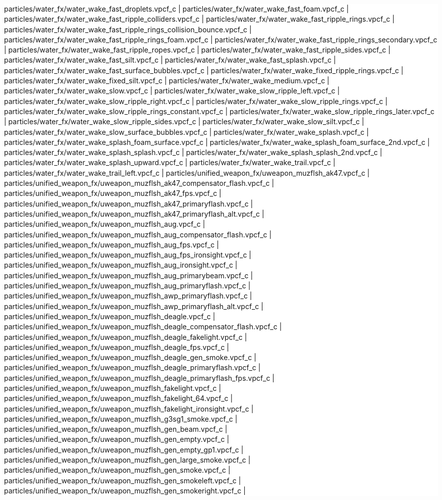 particles/water_fx/water_wake_fast_droplets.vpcf_c |
particles/water_fx/water_wake_fast_foam.vpcf_c |
particles/water_fx/water_wake_fast_ripple_colliders.vpcf_c |
particles/water_fx/water_wake_fast_ripple_rings.vpcf_c |
particles/water_fx/water_wake_fast_ripple_rings_collision_bounce.vpcf_c |
particles/water_fx/water_wake_fast_ripple_rings_foam.vpcf_c |
particles/water_fx/water_wake_fast_ripple_rings_secondary.vpcf_c |
particles/water_fx/water_wake_fast_ripple_ropes.vpcf_c |
particles/water_fx/water_wake_fast_ripple_sides.vpcf_c |
particles/water_fx/water_wake_fast_silt.vpcf_c |
particles/water_fx/water_wake_fast_splash.vpcf_c |
particles/water_fx/water_wake_fast_surface_bubbles.vpcf_c |
particles/water_fx/water_wake_fixed_ripple_rings.vpcf_c |
particles/water_fx/water_wake_fixed_silt.vpcf_c |
particles/water_fx/water_wake_medium.vpcf_c |
particles/water_fx/water_wake_slow.vpcf_c |
particles/water_fx/water_wake_slow_ripple_left.vpcf_c |
particles/water_fx/water_wake_slow_ripple_right.vpcf_c |
particles/water_fx/water_wake_slow_ripple_rings.vpcf_c |
particles/water_fx/water_wake_slow_ripple_rings_constant.vpcf_c |
particles/water_fx/water_wake_slow_ripple_rings_later.vpcf_c |
particles/water_fx/water_wake_slow_ripple_sides.vpcf_c |
particles/water_fx/water_wake_slow_silt.vpcf_c |
particles/water_fx/water_wake_slow_surface_bubbles.vpcf_c |
particles/water_fx/water_wake_splash.vpcf_c |
particles/water_fx/water_wake_splash_foam_surface.vpcf_c |
particles/water_fx/water_wake_splash_foam_surface_2nd.vpcf_c |
particles/water_fx/water_wake_splash_splash.vpcf_c |
particles/water_fx/water_wake_splash_splash_2nd.vpcf_c |
particles/water_fx/water_wake_splash_upward.vpcf_c |
particles/water_fx/water_wake_trail.vpcf_c |
particles/water_fx/water_wake_trail_left.vpcf_c |
particles/unified_weapon_fx/uweapon_muzflsh_ak47.vpcf_c |
particles/unified_weapon_fx/uweapon_muzflsh_ak47_compensator_flash.vpcf_c |
particles/unified_weapon_fx/uweapon_muzflsh_ak47_fps.vpcf_c |
particles/unified_weapon_fx/uweapon_muzflsh_ak47_primaryflash.vpcf_c |
particles/unified_weapon_fx/uweapon_muzflsh_ak47_primaryflash_alt.vpcf_c |
particles/unified_weapon_fx/uweapon_muzflsh_aug.vpcf_c |
particles/unified_weapon_fx/uweapon_muzflsh_aug_compensator_flash.vpcf_c |
particles/unified_weapon_fx/uweapon_muzflsh_aug_fps.vpcf_c |
particles/unified_weapon_fx/uweapon_muzflsh_aug_fps_ironsight.vpcf_c |
particles/unified_weapon_fx/uweapon_muzflsh_aug_ironsight.vpcf_c |
particles/unified_weapon_fx/uweapon_muzflsh_aug_primarybeam.vpcf_c |
particles/unified_weapon_fx/uweapon_muzflsh_aug_primaryflash.vpcf_c |
particles/unified_weapon_fx/uweapon_muzflsh_awp_primaryflash.vpcf_c |
particles/unified_weapon_fx/uweapon_muzflsh_awp_primaryflash_alt.vpcf_c |
particles/unified_weapon_fx/uweapon_muzflsh_deagle.vpcf_c |
particles/unified_weapon_fx/uweapon_muzflsh_deagle_compensator_flash.vpcf_c |
particles/unified_weapon_fx/uweapon_muzflsh_deagle_fakelight.vpcf_c |
particles/unified_weapon_fx/uweapon_muzflsh_deagle_fps.vpcf_c |
particles/unified_weapon_fx/uweapon_muzflsh_deagle_gen_smoke.vpcf_c |
particles/unified_weapon_fx/uweapon_muzflsh_deagle_primaryflash.vpcf_c |
particles/unified_weapon_fx/uweapon_muzflsh_deagle_primaryflash_fps.vpcf_c |
particles/unified_weapon_fx/uweapon_muzflsh_fakelight.vpcf_c |
particles/unified_weapon_fx/uweapon_muzflsh_fakelight_64.vpcf_c |
particles/unified_weapon_fx/uweapon_muzflsh_fakelight_ironsight.vpcf_c |
particles/unified_weapon_fx/uweapon_muzflsh_g3sg1_smoke.vpcf_c |
particles/unified_weapon_fx/uweapon_muzflsh_gen_beam.vpcf_c |
particles/unified_weapon_fx/uweapon_muzflsh_gen_empty.vpcf_c |
particles/unified_weapon_fx/uweapon_muzflsh_gen_empty_gp1.vpcf_c |
particles/unified_weapon_fx/uweapon_muzflsh_gen_large_smoke.vpcf_c |
particles/unified_weapon_fx/uweapon_muzflsh_gen_smoke.vpcf_c |
particles/unified_weapon_fx/uweapon_muzflsh_gen_smokeleft.vpcf_c |
particles/unified_weapon_fx/uweapon_muzflsh_gen_smokeright.vpcf_c |